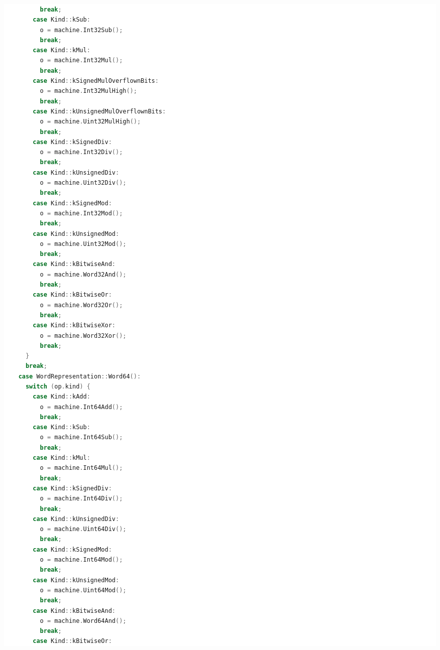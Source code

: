 ```cpp
          break;
        case Kind::kSub:
          o = machine.Int32Sub();
          break;
        case Kind::kMul:
          o = machine.Int32Mul();
          break;
        case Kind::kSignedMulOverflownBits:
          o = machine.Int32MulHigh();
          break;
        case Kind::kUnsignedMulOverflownBits:
          o = machine.Uint32MulHigh();
          break;
        case Kind::kSignedDiv:
          o = machine.Int32Div();
          break;
        case Kind::kUnsignedDiv:
          o = machine.Uint32Div();
          break;
        case Kind::kSignedMod:
          o = machine.Int32Mod();
          break;
        case Kind::kUnsignedMod:
          o = machine.Uint32Mod();
          break;
        case Kind::kBitwiseAnd:
          o = machine.Word32And();
          break;
        case Kind::kBitwiseOr:
          o = machine.Word32Or();
          break;
        case Kind::kBitwiseXor:
          o = machine.Word32Xor();
          break;
      }
      break;
    case WordRepresentation::Word64():
      switch (op.kind) {
        case Kind::kAdd:
          o = machine.Int64Add();
          break;
        case Kind::kSub:
          o = machine.Int64Sub();
          break;
        case Kind::kMul:
          o = machine.Int64Mul();
          break;
        case Kind::kSignedDiv:
          o = machine.Int64Div();
          break;
        case Kind::kUnsignedDiv:
          o = machine.Uint64Div();
          break;
        case Kind::kSignedMod:
          o = machine.Int64Mod();
          break;
        case Kind::kUnsignedMod:
          o = machine.Uint64Mod();
          break;
        case Kind::kBitwiseAnd:
          o = machine.Word64And();
          break;
        case Kind::kBitwiseOr:
```